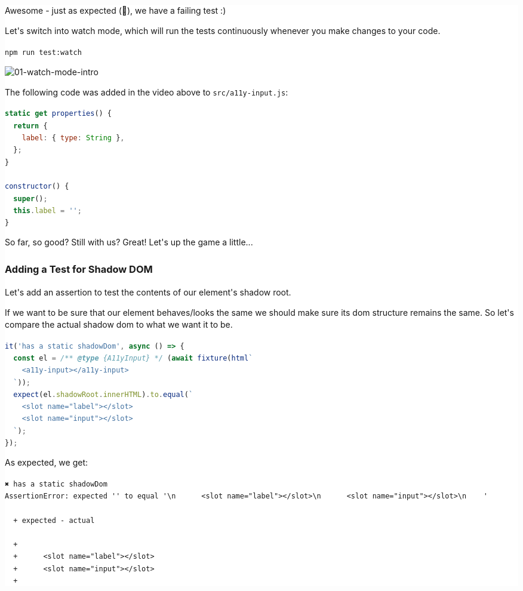 Awesome - just as expected (🥁), we have a failing test :)

Let's switch into watch mode, which will run the tests continuously whenever you make changes to your code.

```npm run test:watch```

![01-watch-mode-intro](https://github.com/daKmoR/testing-workflow-for-web-components/raw/master/images/01-watch-mode-intro.gif)

The following code was added in the video above to `src/a11y-input.js`:
```js
static get properties() {
  return {
    label: { type: String },
  };
}

constructor() {
  super();
  this.label = '';
}
```

So far, so good? Still with us? Great! Let's up the game a little...

### Adding a Test for Shadow DOM
Let's add an assertion to test the contents of our element's shadow root.

If we want to be sure that our element behaves/looks the same we should make sure its dom structure remains the same.
So let's compare the actual shadow dom to what we want it to be.

```js
it('has a static shadowDom', async () => {
  const el = /** @type {A11yInput} */ (await fixture(html`
    <a11y-input></a11y-input>
  `));
  expect(el.shadowRoot.innerHTML).to.equal(`
    <slot name="label"></slot>
    <slot name="input"></slot>
  `);
});
```

As expected, we get:
```
✖ has a static shadowDom
AssertionError: expected '' to equal '\n      <slot name="label"></slot>\n      <slot name="input"></slot>\n    '

  + expected - actual

  +
  +      <slot name="label"></slot>
  +      <slot name="input"></slot>
  +
```

